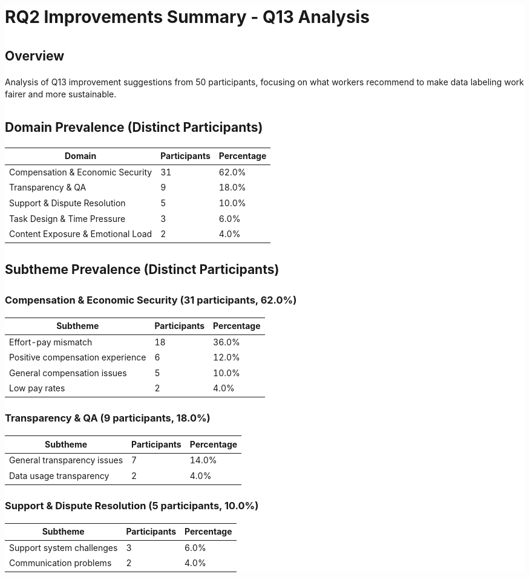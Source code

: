# RQ2 Improvements Summary - Q13 Analysis

## Overview
Analysis of Q13 improvement suggestions from 50 participants, focusing on what workers recommend to make data labeling work fairer and more sustainable.

## Domain Prevalence (Distinct Participants)

| Domain | Participants | Percentage |
|--------|-------------|------------|
| Compensation & Economic Security | 31 | 62.0% |
| Transparency & QA | 9 | 18.0% |
| Support & Dispute Resolution | 5 | 10.0% |
| Task Design & Time Pressure | 3 | 6.0% |
| Content Exposure & Emotional Load | 2 | 4.0% |

## Subtheme Prevalence (Distinct Participants)

### Compensation & Economic Security (31 participants, 62.0%)
| Subtheme | Participants | Percentage |
|----------|-------------|------------|
| Effort-pay mismatch | 18 | 36.0% |
| Positive compensation experience | 6 | 12.0% |
| General compensation issues | 5 | 10.0% |
| Low pay rates | 2 | 4.0% |

### Transparency & QA (9 participants, 18.0%)
| Subtheme | Participants | Percentage |
|----------|-------------|------------|
| General transparency issues | 7 | 14.0% |
| Data usage transparency | 2 | 4.0% |

### Support & Dispute Resolution (5 participants, 10.0%)
| Subtheme | Participants | Percentage |
|----------|-------------|------------|
| Support system challenges | 3 | 6.0% |
| Communication problems | 2 | 4.0% |
